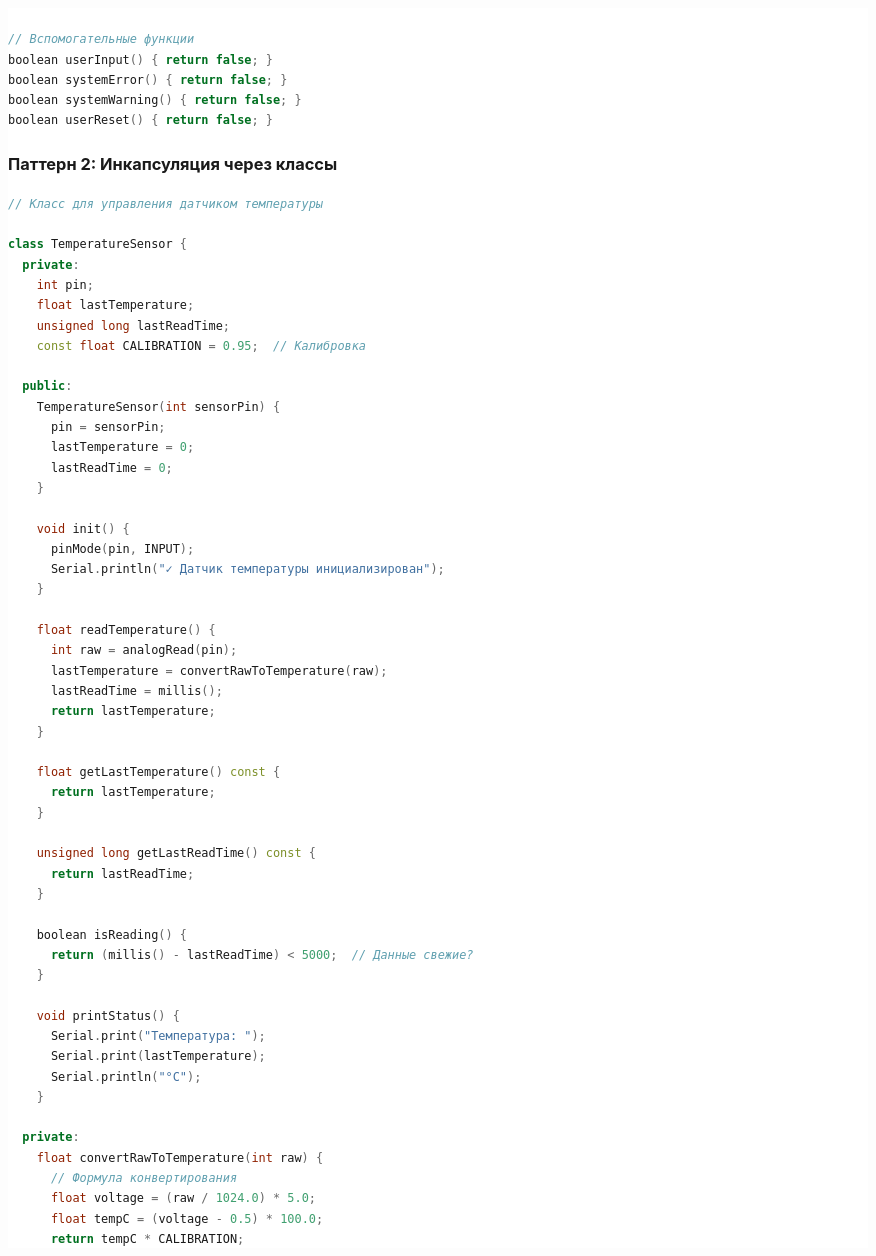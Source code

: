 ```cpp

// Вспомогательные функции
boolean userInput() { return false; }
boolean systemError() { return false; }
boolean systemWarning() { return false; }
boolean userReset() { return false; }
```

### Паттерн 2: Инкапсуляция через классы

```cpp
// Класс для управления датчиком температуры

class TemperatureSensor {
  private:
    int pin;
    float lastTemperature;
    unsigned long lastReadTime;
    const float CALIBRATION = 0.95;  // Калибровка
    
  public:
    TemperatureSensor(int sensorPin) {
      pin = sensorPin;
      lastTemperature = 0;
      lastReadTime = 0;
    }
    
    void init() {
      pinMode(pin, INPUT);
      Serial.println("✓ Датчик температуры инициализирован");
    }
    
    float readTemperature() {
      int raw = analogRead(pin);
      lastTemperature = convertRawToTemperature(raw);
      lastReadTime = millis();
      return lastTemperature;
    }
    
    float getLastTemperature() const {
      return lastTemperature;
    }
    
    unsigned long getLastReadTime() const {
      return lastReadTime;
    }
    
    boolean isReading() {
      return (millis() - lastReadTime) < 5000;  // Данные свежие?
    }
    
    void printStatus() {
      Serial.print("Температура: ");
      Serial.print(lastTemperature);
      Serial.println("°C");
    }
    
  private:
    float convertRawToTemperature(int raw) {
      // Формула конвертирования
      float voltage = (raw / 1024.0) * 5.0;
      float tempC = (voltage - 0.5) * 100.0;
      return tempC * CALIBRATION;
```